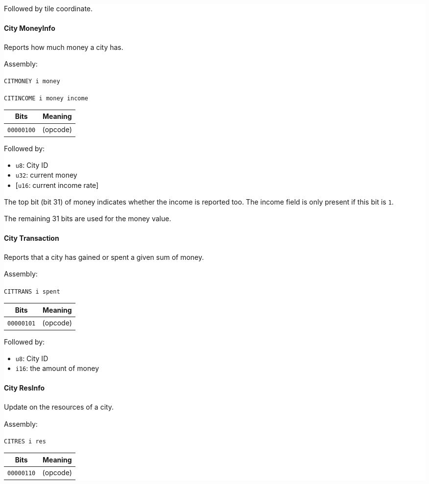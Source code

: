 Followed by tile coordinate.

#### City MoneyInfo

Reports how much money a city has.

Assembly:
```
CITMONEY i money
```
```
CITINCOME i money income
```

|Bits      |Meaning         |
|----------|----------------|
|`00000100`| (opcode)       |

Followed by:
 - `u8`: City ID
 - `u32`: current money
 - [`u16`: current income rate]

The top bit (bit 31) of money indicates whether the
income is reported too. The income field is only
present if this bit is `1`.

The remaining 31 bits are used for the money value.

#### City Transaction

Reports that a city has gained or spent a given sum of money.

Assembly:
```
CITTRANS i spent
```

|Bits      |Meaning         |
|----------|----------------|
|`00000101`| (opcode)       |

Followed by:
 - `u8`: City ID
 - `i16`: the amount of money

#### City ResInfo

Update on the resources of a city.

Assembly:
```
CITRES i res
```

|Bits      |Meaning         |
|----------|----------------|
|`00000110`| (opcode)       |
